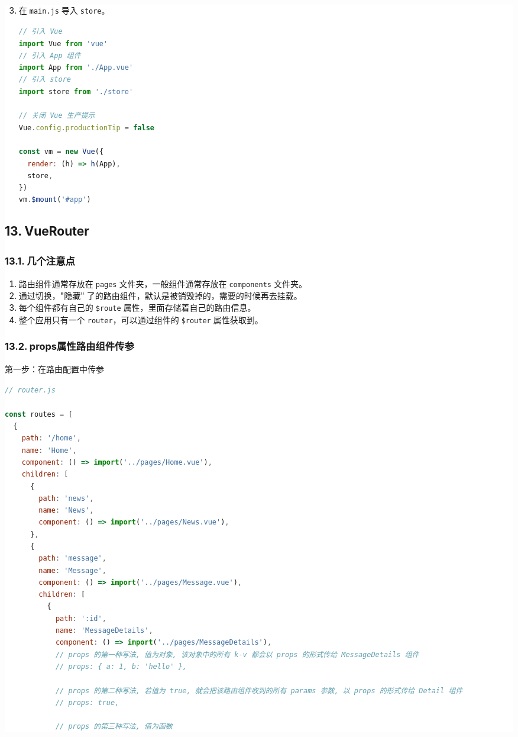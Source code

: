 3. 在 `main.js` 导入 `store`。

   ```javascript
   // 引入 Vue
   import Vue from 'vue'
   // 引入 App 组件
   import App from './App.vue'
   // 引入 store
   import store from './store'
   
   // 关闭 Vue 生产提示
   Vue.config.productionTip = false
   
   const vm = new Vue({
     render: (h) => h(App),
     store,
   })
   vm.$mount('#app')
   ```



## 13. VueRouter

### 13.1. 几个注意点

1. 路由组件通常存放在 `pages` 文件夹，一般组件通常存放在 `components` 文件夹。
2. 通过切换，"隐藏" 了的路由组件，默认是被销毁掉的，需要的时候再去挂载。
3. 每个组件都有自己的 `$route` 属性，里面存储着自己的路由信息。
4. 整个应用只有一个 `router`，可以通过组件的 `$router` 属性获取到。



### 13.2. props属性路由组件传参

第一步：在路由配置中传参

```javascript
// router.js

const routes = [
  {
    path: '/home',
    name: 'Home',
    component: () => import('../pages/Home.vue'),
    children: [
      {
        path: 'news',
        name: 'News',
        component: () => import('../pages/News.vue'),
      },
      {
        path: 'message',
        name: 'Message',
        component: () => import('../pages/Message.vue'),
        children: [
          {
            path: ':id',
            name: 'MessageDetails',
            component: () => import('../pages/MessageDetails'),
            // props 的第一种写法, 值为对象, 该对象中的所有 k-v 都会以 props 的形式传给 MessageDetails 组件
            // props: { a: 1, b: 'hello' },

            // props 的第二种写法, 若值为 true, 就会把该路由组件收到的所有 params 参数, 以 props 的形式传给 Detail 组件
            // props: true,

            // props 的第三种写法, 值为函数
```